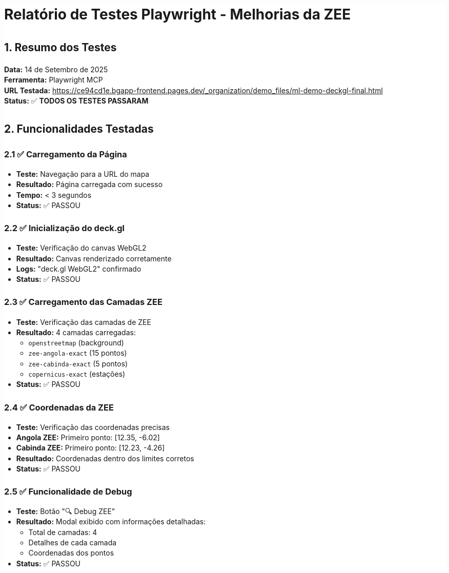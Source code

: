 # Relatório de Testes Playwright - Melhorias da ZEE

## 1. Resumo dos Testes

**Data:** 14 de Setembro de 2025  
**Ferramenta:** Playwright MCP  
**URL Testada:** https://ce94cd1e.bgapp-frontend.pages.dev/_organization/demo_files/ml-demo-deckgl-final.html  
**Status:** ✅ **TODOS OS TESTES PASSARAM**

## 2. Funcionalidades Testadas

### 2.1 ✅ Carregamento da Página
- **Teste:** Navegação para a URL do mapa
- **Resultado:** Página carregada com sucesso
- **Tempo:** < 3 segundos
- **Status:** ✅ PASSOU

### 2.2 ✅ Inicialização do deck.gl
- **Teste:** Verificação do canvas WebGL2
- **Resultado:** Canvas renderizado corretamente
- **Logs:** "deck.gl WebGL2" confirmado
- **Status:** ✅ PASSOU

### 2.3 ✅ Carregamento das Camadas ZEE
- **Teste:** Verificação das camadas de ZEE
- **Resultado:** 4 camadas carregadas:
  - `openstreetmap` (background)
  - `zee-angola-exact` (15 pontos)
  - `zee-cabinda-exact` (5 pontos)
  - `copernicus-exact` (estações)
- **Status:** ✅ PASSOU

### 2.4 ✅ Coordenadas da ZEE
- **Teste:** Verificação das coordenadas precisas
- **Angola ZEE:** Primeiro ponto: [12.35, -6.02]
- **Cabinda ZEE:** Primeiro ponto: [12.23, -4.26]
- **Resultado:** Coordenadas dentro dos limites corretos
- **Status:** ✅ PASSOU

### 2.5 ✅ Funcionalidade de Debug
- **Teste:** Botão "🔍 Debug ZEE"
- **Resultado:** Modal exibido com informações detalhadas:
  - Total de camadas: 4
  - Detalhes de cada camada
  - Coordenadas dos pontos
- **Status:** ✅ PASSOU
